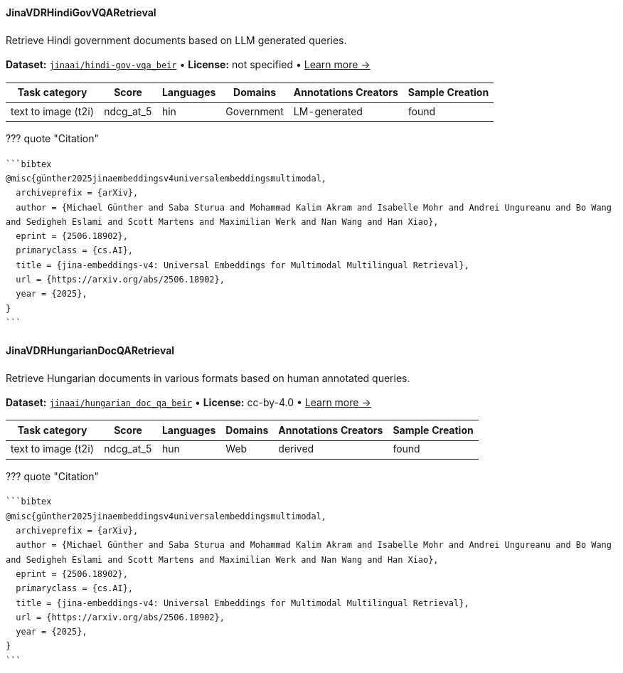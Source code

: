 


#### JinaVDRHindiGovVQARetrieval

Retrieve Hindi government documents based on LLM generated queries.

**Dataset:** [`jinaai/hindi-gov-vqa_beir`](https://huggingface.co/datasets/jinaai/hindi-gov-vqa_beir) • **License:** not specified • [Learn more →](https://huggingface.co/datasets/jinaai/hindi-gov-vqa_beir)

| Task category | Score | Languages | Domains | Annotations Creators | Sample Creation |
|-------|-------|-------|-------|-------|-------|
| text to image (t2i) | ndcg_at_5 | hin | Government | LM-generated | found |



??? quote "Citation"

    
    ```bibtex
    @misc{günther2025jinaembeddingsv4universalembeddingsmultimodal,
      archiveprefix = {arXiv},
      author = {Michael Günther and Saba Sturua and Mohammad Kalim Akram and Isabelle Mohr and Andrei Ungureanu and Bo Wang and Sedigheh Eslami and Scott Martens and Maximilian Werk and Nan Wang and Han Xiao},
      eprint = {2506.18902},
      primaryclass = {cs.AI},
      title = {jina-embeddings-v4: Universal Embeddings for Multimodal Multilingual Retrieval},
      url = {https://arxiv.org/abs/2506.18902},
      year = {2025},
    }
    ```
    



#### JinaVDRHungarianDocQARetrieval

Retrieve Hungarian documents in various formats based on human annotated queries.

**Dataset:** [`jinaai/hungarian_doc_qa_beir`](https://huggingface.co/datasets/jinaai/hungarian_doc_qa_beir) • **License:** cc-by-4.0 • [Learn more →](https://huggingface.co/datasets/jinaai/hungarian_doc_qa_beir)

| Task category | Score | Languages | Domains | Annotations Creators | Sample Creation |
|-------|-------|-------|-------|-------|-------|
| text to image (t2i) | ndcg_at_5 | hun | Web | derived | found |



??? quote "Citation"

    
    ```bibtex
    @misc{günther2025jinaembeddingsv4universalembeddingsmultimodal,
      archiveprefix = {arXiv},
      author = {Michael Günther and Saba Sturua and Mohammad Kalim Akram and Isabelle Mohr and Andrei Ungureanu and Bo Wang and Sedigheh Eslami and Scott Martens and Maximilian Werk and Nan Wang and Han Xiao},
      eprint = {2506.18902},
      primaryclass = {cs.AI},
      title = {jina-embeddings-v4: Universal Embeddings for Multimodal Multilingual Retrieval},
      url = {https://arxiv.org/abs/2506.18902},
      year = {2025},
    }
    ```
    